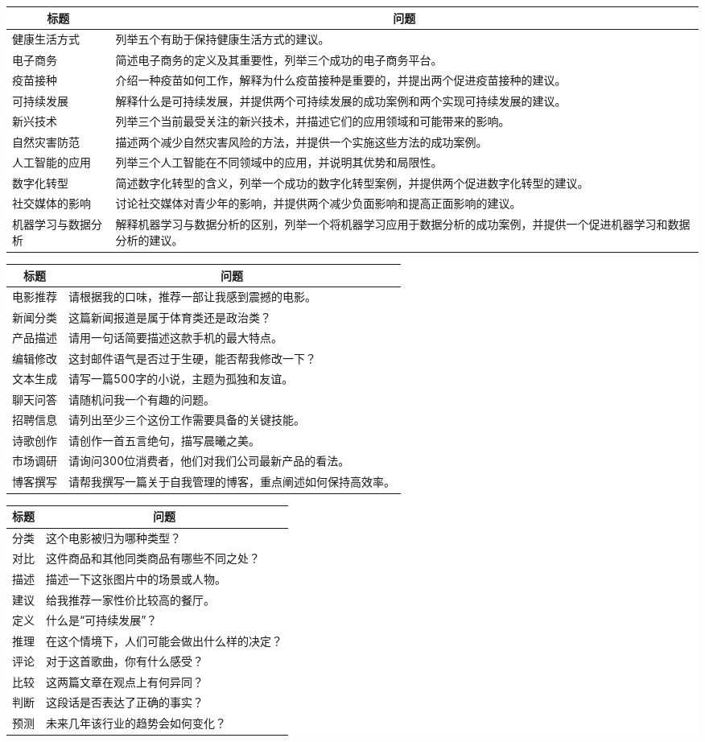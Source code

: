 | 标题                        | 问题                                                                                                                         |
|---------------------------|------------------------------------------------------------------------------------------------------------------------------|
| 健康生活方式               | 列举五个有助于保持健康生活方式的建议。                                                                                      |
| 电子商务                   | 简述电子商务的定义及其重要性，列举三个成功的电子商务平台。                                                                  |
| 疫苗接种                   | 介绍一种疫苗如何工作，解释为什么疫苗接种是重要的，并提出两个促进疫苗接种的建议。                                              |
| 可持续发展                 | 解释什么是可持续发展，并提供两个可持续发展的成功案例和两个实现可持续发展的建议。                                              |
| 新兴技术                   | 列举三个当前最受关注的新兴技术，并描述它们的应用领域和可能带来的影响。                                                        |
| 自然灾害防范               | 描述两个减少自然灾害风险的方法，并提供一个实施这些方法的成功案例。                                                          |
| 人工智能的应用             | 列举三个人工智能在不同领域中的应用，并说明其优势和局限性。                                                                    |
| 数字化转型                 | 简述数字化转型的含义，列举一个成功的数字化转型案例，并提供两个促进数字化转型的建议。                                          |
| 社交媒体的影响             | 讨论社交媒体对青少年的影响，并提供两个减少负面影响和提高正面影响的建议。                                                      |
| 机器学习与数据分析         | 解释机器学习与数据分析的区别，列举一个将机器学习应用于数据分析的成功案例，并提供一个促进机器学习和数据分析的建议。          |

|标题|问题|
| --- | --- |
|电影推荐|请根据我的口味，推荐一部让我感到震撼的电影。|
|新闻分类|这篇新闻报道是属于体育类还是政治类？|
|产品描述|请用一句话简要描述这款手机的最大特点。|
|编辑修改|这封邮件语气是否过于生硬，能否帮我修改一下？|
|文本生成|请写一篇500字的小说，主题为孤独和友谊。|
|聊天问答|请随机问我一个有趣的问题。|
|招聘信息|请列出至少三个这份工作需要具备的关键技能。|
|诗歌创作|请创作一首五言绝句，描写晨曦之美。|
|市场调研|请询问300位消费者，他们对我们公司最新产品的看法。|
|博客撰写|请帮我撰写一篇关于自我管理的博客，重点阐述如何保持高效率。|

| 标题 | 问题 |
| --- | --- |
| 分类 | 这个电影被归为哪种类型？ |
| 对比 | 这件商品和其他同类商品有哪些不同之处？ |
| 描述 | 描述一下这张图片中的场景或人物。 |
| 建议 | 给我推荐一家性价比较高的餐厅。 |
| 定义 | 什么是“可持续发展”？ |
| 推理 | 在这个情境下，人们可能会做出什么样的决定？ |
| 评论 | 对于这首歌曲，你有什么感受？ |
| 比较 | 这两篇文章在观点上有何异同？ |
| 判断 | 这段话是否表达了正确的事实？ |
| 预测 | 未来几年该行业的趋势会如何变化？ |
